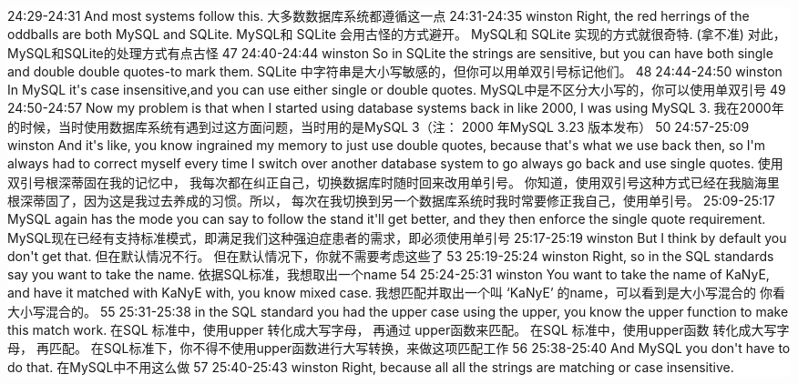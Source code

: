24:29-24:31
And most systems follow this.
⼤多数数据库系统都遵循这⼀点
24:31-24:35 winston
Right, the red herrings of the oddballs are both MySQL and SQLite.
MySQL和 SQLite 会⽤古怪的⽅式避开。
MySQL和 SQLite 实现的⽅式就很奇特. (拿不准)
对此，MySQL和SQLite的处理⽅式有点古怪
47
24:40-24:44 winston
So in SQLite the strings are sensitive, but you can have both single and double double
quotes-to mark them.
SQLite 中字符串是⼤⼩写敏感的，但你可以⽤单双引号标记他们。
48
24:44-24:50 winston
In MySQL it's case insensitive,and you can use either single or double quotes.
MySQL中是不区分⼤⼩写的，你可以使⽤单双引号
49
24:50-24:57
Now my problem is that when I started using database systems back in like 2000, I was
using MySQL 3.
我在2000年的时候，当时使⽤数据库系统有遇到过这⽅⾯问题，当时⽤的是MySQL 3（注：
2000 年MySQL 3.23 版本发布）
50
24:57-25:09 winston
And it's like, you know ingrained my memory to just use double quotes, because that's
what we use back then, so I'm always had to correct myself every time I switch over
another database system to go always go back and use single quotes.
使⽤双引号根深蒂固在我的记忆中，
我每次都在纠正⾃⼰，切换数据库时随时回来改⽤单引号。
你知道，使⽤双引号这种⽅式已经在我脑海⾥根深蒂固了，因为这是我过去养成的习惯。所以，
每次在我切换到另⼀个数据库系统时我时常要修正我⾃⼰，使⽤单引号。
25:09-25:17
MySQL again has the mode you can say to follow the stand it'll get better, and they then
enforce the single quote requirement.
MySQL现在已经有⽀持标准模式，即满⾜我们这种强迫症患者的需求，即必须使⽤单引号
25:17-25:19 winston
But I think by default you don't get that.
但在默认情况不⾏。
但在默认情况下，你就不需要考虑这些了
53
25:19-25:24 winston
Right, so in the SQL standards say you want to take the name.
依据SQL标准，我想取出⼀个name
54
25:24-25:31 winston
You want to take the name of KaNyE, and have it matched with KaNyE with, you know
mixed case.
我想匹配并取出⼀个叫 ‘KaNyE’ 的name，可以看到是⼤⼩写混合的
你看⼤⼩写混合的。
55
25:31-25:38
in the SQL standard you had the upper case using the upper, you know the upper
function to make this match work.
在SQL 标准中，使⽤upper 转化成⼤写字⺟， 再通过 upper函数来匹配。
在SQL 标准中，使⽤upper函数 转化成⼤写字⺟， 再匹配。
在SQL标准下，你不得不使⽤upper函数进⾏⼤写转换，来做这项匹配⼯作
56
25:38-25:40
And MySQL you don't have to do that.
在MySQL中不⽤这么做
57
25:40-25:43 winston
Right, because all all the strings are matching or case insensitive.